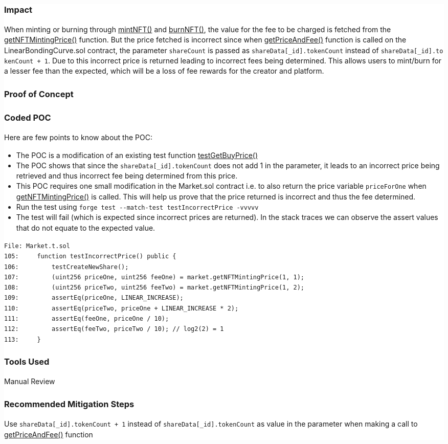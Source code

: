 ### Impact
When minting or burning through [mintNFT()](https://github.com/code-423n4/2023-11-canto/blob/335930cd53cf9a137504a57f1215be52c6d67cb3/1155tech-contracts/src/Market.sol#L203) and [burnNFT()](https://github.com/code-423n4/2023-11-canto/blob/335930cd53cf9a137504a57f1215be52c6d67cb3/1155tech-contracts/src/Market.sol#L226), the value for the fee to be charged is fetched from the [getNFTMintingPrice()](https://github.com/code-423n4/2023-11-canto/blob/335930cd53cf9a137504a57f1215be52c6d67cb3/1155tech-contracts/src/Market.sol#L194) function. But the price fetched is incorrect since when [getPriceAndFee()](https://github.com/code-423n4/2023-11-canto/blob/486d0723d686964a6dacc93ae0e1876705b4aa6b/1155tech-contracts/src/bonding_curve/LinearBondingCurve.sol#L14) function is called on the LinearBondingCurve.sol contract, the parameter `shareCount` is passed as `shareData[_id].tokenCount` instead of `shareData[_id].tokenCount + 1`. Due to this incorrect price is returned leading to incorrect fees being determined. This allows users to mint/burn for a lesser fee than the expected, which will be a loss of fee rewards for the creator and platform.

### Proof of Concept

### Coded POC
Here are few points to know about the POC:
- The POC is a modification of an existing test function [testGetBuyPrice()](https://github.com/code-423n4/2023-11-canto/blob/335930cd53cf9a137504a57f1215be52c6d67cb3/1155tech-contracts/src/test/Market.t.sol#L63)
- The POC shows that since the `shareData[_id].tokenCount` does not add 1 in the parameter, it leads to an incorrect price being retrieved and thus incorrect fee being determined from this price.
- This POC requires one small modification in the Market.sol contract i.e. to also return the price variable `priceForOne` when [getNFTMintingPrice()](https://github.com/code-423n4/2023-11-canto/blob/335930cd53cf9a137504a57f1215be52c6d67cb3/1155tech-contracts/src/Market.sol#L194) is called. This will help us prove that the price returned is incorrect and thus the fee determined.
- Run the test using `forge test --match-test testIncorrectPrice -vvvvv`
- The test will fail (which is expected since incorrect prices are returned). In the stack traces we can observe the assert values that do not equate to the expected value.
```solidity
File: Market.t.sol
105:     function testIncorrectPrice() public {
106:         testCreateNewShare();
107:         (uint256 priceOne, uint256 feeOne) = market.getNFTMintingPrice(1, 1);
108:         (uint256 priceTwo, uint256 feeTwo) = market.getNFTMintingPrice(1, 2);
109:         assertEq(priceOne, LINEAR_INCREASE);
110:         assertEq(priceTwo, priceOne + LINEAR_INCREASE * 2);
111:         assertEq(feeOne, priceOne / 10);
112:         assertEq(feeTwo, priceTwo / 10); // log2(2) = 1
113:     }
```

### Tools Used
Manual Review

### Recommended Mitigation Steps
Use `shareData[_id].tokenCount + 1` instead of `shareData[_id].tokenCount` as value in the parameter when making a call to [getPriceAndFee()](https://github.com/code-423n4/2023-11-canto/blob/335930cd53cf9a137504a57f1215be52c6d67cb3/1155tech-contracts/src/Market.sol#L196) function


[def]: #approach-taken-in-evaluating-the-codebase